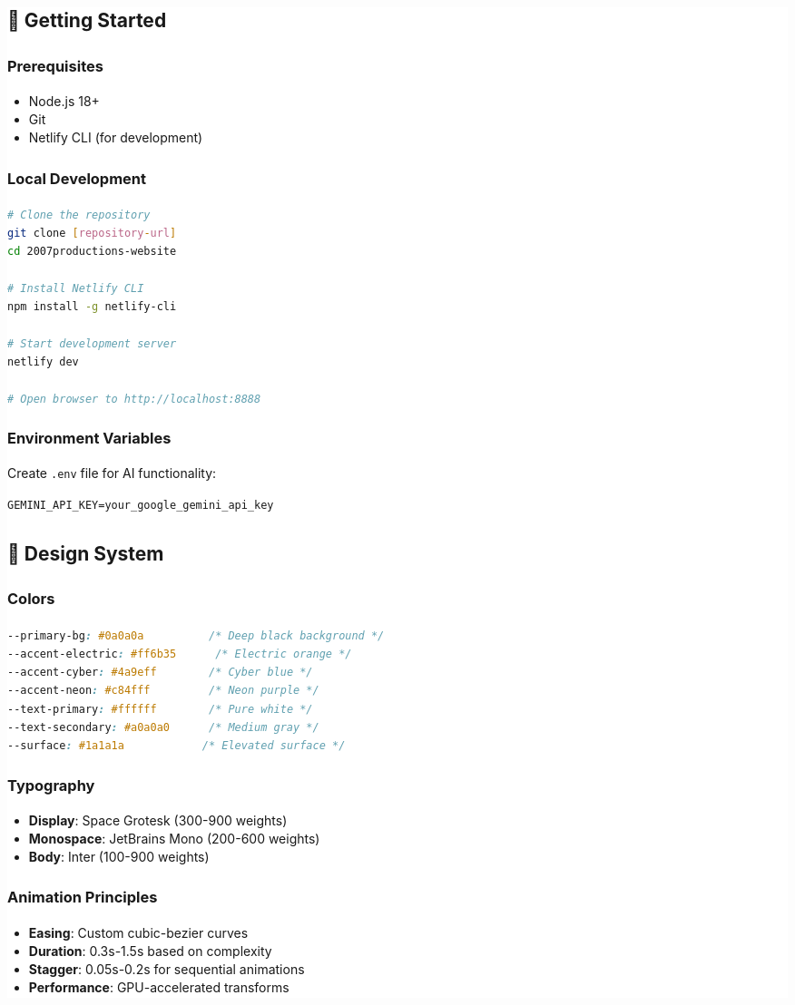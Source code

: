 ## 🚀 Getting Started

### Prerequisites
- Node.js 18+
- Git
- Netlify CLI (for development)

### Local Development
```bash
# Clone the repository
git clone [repository-url]
cd 2007productions-website

# Install Netlify CLI
npm install -g netlify-cli

# Start development server
netlify dev

# Open browser to http://localhost:8888
```

### Environment Variables
Create `.env` file for AI functionality:
```
GEMINI_API_KEY=your_google_gemini_api_key
```

## 🎨 Design System

### Colors
```css
--primary-bg: #0a0a0a          /* Deep black background */
--accent-electric: #ff6b35      /* Electric orange */
--accent-cyber: #4a9eff        /* Cyber blue */
--accent-neon: #c84fff         /* Neon purple */
--text-primary: #ffffff        /* Pure white */
--text-secondary: #a0a0a0      /* Medium gray */
--surface: #1a1a1a            /* Elevated surface */
```

### Typography
- **Display**: Space Grotesk (300-900 weights)
- **Monospace**: JetBrains Mono (200-600 weights)  
- **Body**: Inter (100-900 weights)

### Animation Principles
- **Easing**: Custom cubic-bezier curves
- **Duration**: 0.3s-1.5s based on complexity
- **Stagger**: 0.05s-0.2s for sequential animations
- **Performance**: GPU-accelerated transforms
